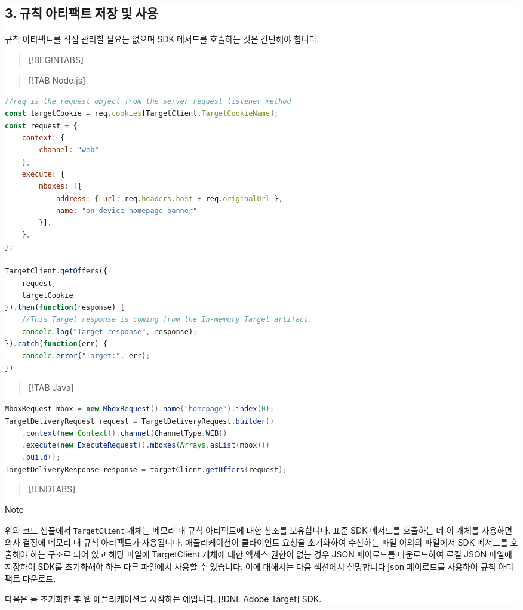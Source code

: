 ## 3. 규칙 아티팩트 저장 및 사용

규칙 아티팩트를 직접 관리할 필요는 없으며 SDK 메서드를 호출하는 것은 간단해야 합니다.

>[!BEGINTABS]

>[!TAB Node.js]

```javascript {line-numbers="true"}
//req is the request object from the server request listener method
const targetCookie = req.cookies[TargetClient.TargetCookieName];
const request = {
    context: {
        channel: "web"
    },
    execute: {
        mboxes: [{
            address: { url: req.headers.host + req.originalUrl },
            name: "on-device-homepage-banner"
        }],
    },
};

TargetClient.getOffers({
    request,
    targetCookie
}).then(function(response) {
    //This Target response is coming from the In-memory Target artifact.
    console.log("Target response", response);
}).catch(function(err) {
    console.error("Target:", err);
})
```

>[!TAB Java]

```java {line-numbers="true"}
MboxRequest mbox = new MboxRequest().name("homepage").index(0);
TargetDeliveryRequest request = TargetDeliveryRequest.builder()
    .context(new Context().channel(ChannelType.WEB))
    .execute(new ExecuteRequest().mboxes(Arrays.asList(mbox)))
    .build();
TargetDeliveryResponse response = targetClient.getOffers(request);
```

>[!ENDTABS]

>[!NOTE]
>
>위의 코드 샘플에서 `TargetClient` 개체는 메모리 내 규칙 아티팩트에 대한 참조를 보유합니다. 표준 SDK 메서드를 호출하는 데 이 개체를 사용하면 의사 결정에 메모리 내 규칙 아티팩트가 사용됩니다. 애플리케이션이 클라이언트 요청을 초기화하여 수신하는 파일 이외의 파일에서 SDK 메서드를 호출해야 하는 구조로 되어 있고 해당 파일에 TargetClient 개체에 대한 액세스 권한이 없는 경우 JSON 페이로드를 다운로드하여 로컬 JSON 파일에 저장하여 SDK를 초기화해야 하는 다른 파일에서 사용할 수 있습니다. 이에 대해서는 다음 섹션에서 설명합니다 [json 페이로드를 사용하여 규칙 아티팩트 다운로드](rule-artifact-json.md).

다음은 를 초기화한 후 웹 애플리케이션을 시작하는 예입니다. [!DNL Adobe Target] SDK.
